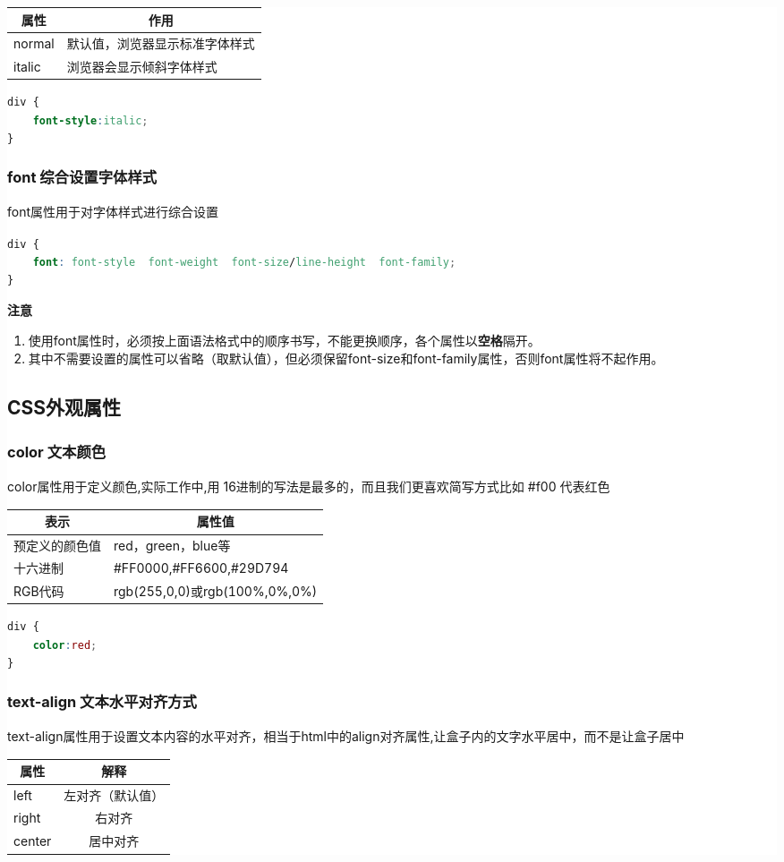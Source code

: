 | 属性   | 作用                           |
| ------ | ------------------------------ |
| normal | 默认值，浏览器显示标准字体样式 |
| italic | 浏览器会显示倾斜字体样式       |

```css
div {
    font-style:italic;
}
```

### font 综合设置字体样式

font属性用于对字体样式进行综合设置

```css
div { 
    font: font-style  font-weight  font-size/line-height  font-family;
}
```

**注意**

1. 使用font属性时，必须按上面语法格式中的顺序书写，不能更换顺序，各个属性以**空格**隔开。
2. 其中不需要设置的属性可以省略（取默认值），但必须保留font-size和font-family属性，否则font属性将不起作用。

## CSS外观属性

### color 文本颜色

color属性用于定义颜色,实际工作中,用 16进制的写法是最多的，而且我们更喜欢简写方式比如 #f00 代表红色

| 表示           | 属性值                        |
| -------------- | ----------------------------- |
| 预定义的颜色值 | red，green，blue等            |
| 十六进制       | #FF0000,#FF6600,#29D794       |
| RGB代码        | rgb(255,0,0)或rgb(100%,0%,0%) |

```css
div {
    color:red;
}
```

### text-align 文本水平对齐方式

text-align属性用于设置文本内容的水平对齐，相当于html中的align对齐属性,让盒子内的文字水平居中，而不是让盒子居中

| 属性   |       解释       |
| ------ | :--------------: |
| left   | 左对齐（默认值） |
| right  |      右对齐      |
| center |     居中对齐     |
